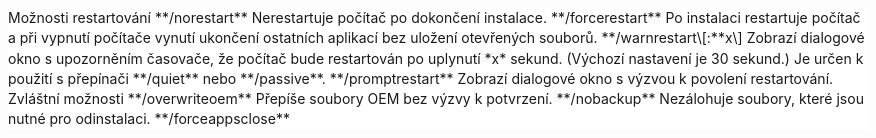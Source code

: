 <tr>
<th colspan="2">
Možnosti restartování
</th>
</tr>
<tr>
<td style="border:1px solid black;">
**/norestart**
</td>
<td style="border:1px solid black;">
Nerestartuje počítač po dokončení instalace.
</td>
</tr>
<tr class="alternateRow">
<td style="border:1px solid black;">
**/forcerestart**
</td>
<td style="border:1px solid black;">
Po instalaci restartuje počítač a při vypnutí počítače vynutí ukončení ostatních aplikací bez uložení otevřených souborů.
</td>
</tr>
<tr>
<td style="border:1px solid black;">
**/warnrestart\[:**x\]
</td>
<td style="border:1px solid black;">
Zobrazí dialogové okno s upozorněním časovače, že počítač bude restartován po uplynutí *x* sekund. (Výchozí nastavení je 30 sekund.) Je určen k použití s přepínači **/quiet** nebo **/passive**.
</td>
</tr>
<tr class="alternateRow">
<td style="border:1px solid black;">
**/promptrestart**
</td>
<td style="border:1px solid black;">
Zobrazí dialogové okno s výzvou k povolení restartování.
</td>
</tr>
<tr>
<th colspan="2">
Zvláštní možnosti
</th>
</tr>
<tr>
<td style="border:1px solid black;">
**/overwriteoem**
</td>
<td style="border:1px solid black;">
Přepíše soubory OEM bez výzvy k potvrzení.
</td>
</tr>
<tr class="alternateRow">
<td style="border:1px solid black;">
**/nobackup**
</td>
<td style="border:1px solid black;">
Nezálohuje soubory, které jsou nutné pro odinstalaci.
</td>
</tr>
<tr>
<td style="border:1px solid black;">
**/forceappsclose**
</td>